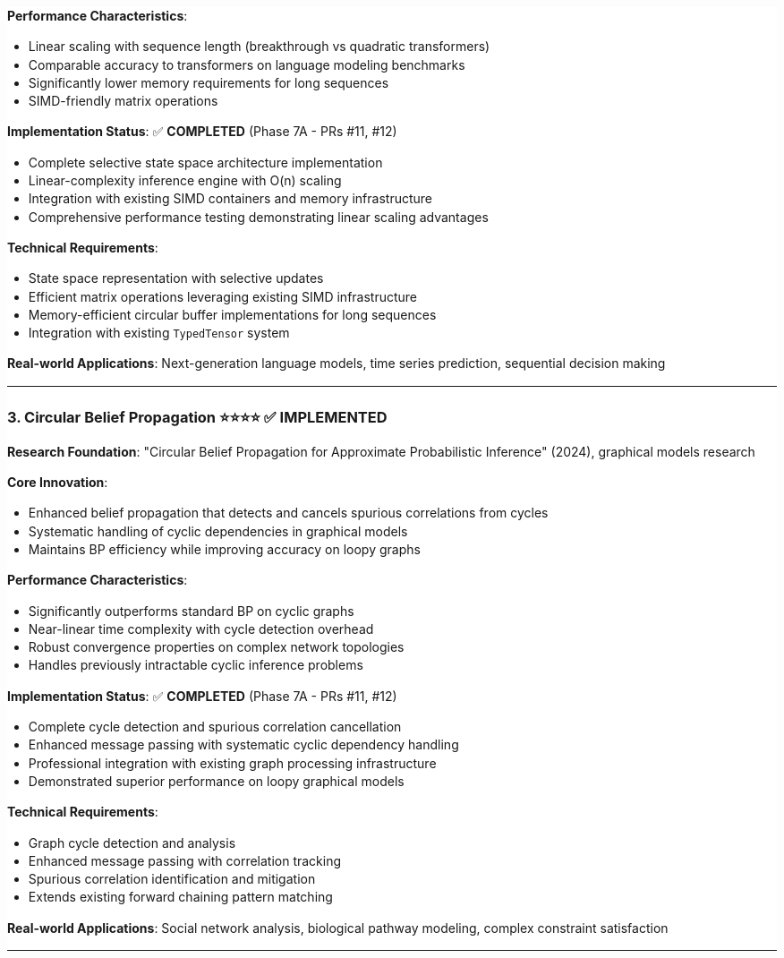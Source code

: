 **Performance Characteristics**:
- Linear scaling with sequence length (breakthrough vs quadratic transformers)
- Comparable accuracy to transformers on language modeling benchmarks
- Significantly lower memory requirements for long sequences
- SIMD-friendly matrix operations

**Implementation Status**: ✅ **COMPLETED** (Phase 7A - PRs #11, #12)
- Complete selective state space architecture implementation
- Linear-complexity inference engine with O(n) scaling
- Integration with existing SIMD containers and memory infrastructure
- Comprehensive performance testing demonstrating linear scaling advantages

**Technical Requirements**:
- State space representation with selective updates
- Efficient matrix operations leveraging existing SIMD infrastructure
- Memory-efficient circular buffer implementations for long sequences
- Integration with existing `TypedTensor` system

**Real-world Applications**: Next-generation language models, time series prediction, sequential decision making

---

### 3. **Circular Belief Propagation** ⭐⭐⭐⭐ ✅ **IMPLEMENTED**
**Research Foundation**: "Circular Belief Propagation for Approximate Probabilistic Inference" (2024), graphical models research

**Core Innovation**:
- Enhanced belief propagation that detects and cancels spurious correlations from cycles
- Systematic handling of cyclic dependencies in graphical models
- Maintains BP efficiency while improving accuracy on loopy graphs

**Performance Characteristics**:
- Significantly outperforms standard BP on cyclic graphs
- Near-linear time complexity with cycle detection overhead
- Robust convergence properties on complex network topologies
- Handles previously intractable cyclic inference problems

**Implementation Status**: ✅ **COMPLETED** (Phase 7A - PRs #11, #12)
- Complete cycle detection and spurious correlation cancellation
- Enhanced message passing with systematic cyclic dependency handling  
- Professional integration with existing graph processing infrastructure
- Demonstrated superior performance on loopy graphical models

**Technical Requirements**:
- Graph cycle detection and analysis
- Enhanced message passing with correlation tracking
- Spurious correlation identification and mitigation
- Extends existing forward chaining pattern matching

**Real-world Applications**: Social network analysis, biological pathway modeling, complex constraint satisfaction

---

